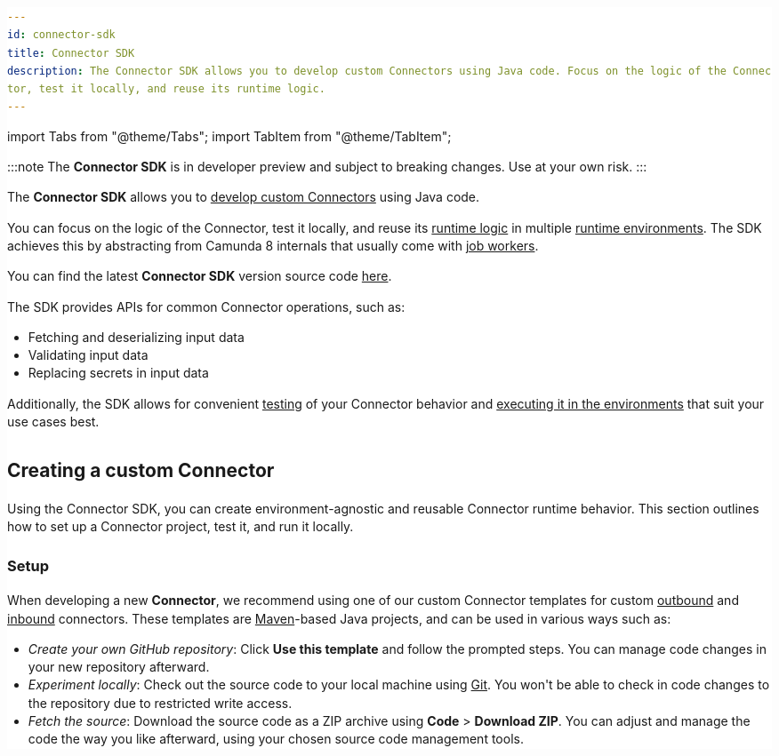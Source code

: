 ```yaml
---
id: connector-sdk
title: Connector SDK
description: The Connector SDK allows you to develop custom Connectors using Java code. Focus on the logic of the Connector, test it locally, and reuse its runtime logic.
---
```


import Tabs from "@theme/Tabs";
import TabItem from "@theme/TabItem";

:::note
The **Connector SDK** is in developer preview and subject to breaking changes. Use at your own risk.
:::

The **Connector SDK** allows you to [develop custom Connectors](#creating-a-custom-connector)
using Java code.

You can focus on the logic of the Connector, test it locally, and
reuse its [runtime logic](#runtime-logic) in multiple [runtime environments](#runtime-environments). The SDK achieves this by abstracting from
Camunda 8 internals that usually come with
[job workers](/components/concepts/job-workers.md).

You can find the latest **Connector SDK** version source code [here](https://github.com/camunda/connector-sdk).

The SDK provides APIs for common Connector operations, such as:

- Fetching and deserializing input data
- Validating input data
- Replacing secrets in input data

Additionally, the SDK allows for convenient [testing](#testing) of your Connector behavior and
[executing it in the environments](#runtime-environments) that suit your use cases best.

## Creating a custom Connector

Using the Connector SDK, you can create environment-agnostic and reusable Connector runtime behavior.
This section outlines how to set up a Connector project, test it, and run it locally.

### Setup

When developing a new **Connector**, we recommend using one of our custom Connector
templates for custom [outbound](https://github.com/camunda/connector-template-outbound) and
[inbound](https://github.com/camunda/connector-template-inbound) connectors.
These templates are [Maven](https://maven.apache.org/)-based Java projects, and can be used in various
ways such as:

- _Create your own GitHub repository_: Click **Use this template** and follow the prompted steps.
  You can manage code changes in your new repository afterward.
- _Experiment locally_: Check out the source code to your local machine using [Git](https://git-scm.com/).
  You won't be able to check in code changes to the repository due to restricted write access.
- _Fetch the source_: Download the source code as a ZIP archive using **Code** > **Download ZIP**.
  You can adjust and manage the code the way you like afterward, using your chosen source code
  management tools.

